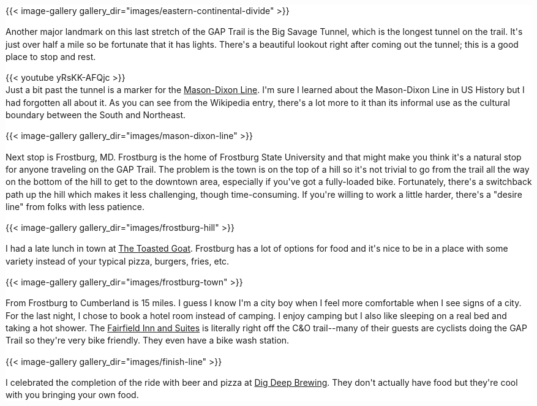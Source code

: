 {{< image-gallery gallery_dir="images/eastern-continental-divide" >}}

Another major landmark on this last stretch of the GAP Trail is the Big Savage Tunnel, which is the longest tunnel on the trail. It's just over half a mile so be fortunate that it has lights. There's a beautiful lookout right after coming out the tunnel; this is a good place to stop and rest.

{{< youtube yRsKK-AFQjc >}}
\
Just a bit past the tunnel is a marker for the [Mason-Dixon Line](https://en.wikipedia.org/wiki/Mason%E2%80%93Dixon_line). I'm sure I learned about the Mason-Dixon Line in US History but I had forgotten all about it. As you can see from the Wikipedia entry, there's a lot more to it than its informal use as the cultural boundary between the South and Northeast. 

{{< image-gallery gallery_dir="images/mason-dixon-line" >}}

Next stop is Frostburg, MD. Frostburg is the home of Frostburg State University and that might make you think it's a natural stop for anyone traveling on the GAP Trail. The problem is the town is on the top of a hill so it's not trivial to go from the trail all the way on the bottom of the hill to get to the downtown area, especially if you've got a fully-loaded bike. Fortunately, there's a switchback path up the hill which makes it less challenging, though time-consuming. If you're willing to work a little harder, there's a "desire line" from folks with less patience.

{{< image-gallery gallery_dir="images/frostburg-hill" >}}

I had a late lunch in town at [The Toasted Goat](https://maps.app.goo.gl/GgHDoe4KYAWn5s6Q7). Frostburg has a lot of options for food and it's nice to be in a place with some variety instead of your typical pizza, burgers, fries, etc. 

{{< image-gallery gallery_dir="images/frostburg-town" >}}

From Frostburg to Cumberland is 15 miles. I guess I know I'm a city boy when I feel more comfortable when I see signs of a city. For the last night, I chose to book a hotel room instead of camping. I enjoy camping but I also like sleeping on a real bed and taking a hot shower. The [Fairfield Inn and Suites](https://maps.app.goo.gl/6vaKAu22wZ7yJJmz9) is literally right off the C&O trail--many of their guests are cyclists doing the GAP Trail so they're very bike friendly. They even have a bike wash station. 

{{< image-gallery gallery_dir="images/finish-line" >}}

I celebrated the completion of the ride with beer and pizza at [Dig Deep Brewing](https://maps.app.goo.gl/QTNf5E5k6dAkLuvq6). They don't actually have food but they're cool with you bringing your own food. 
